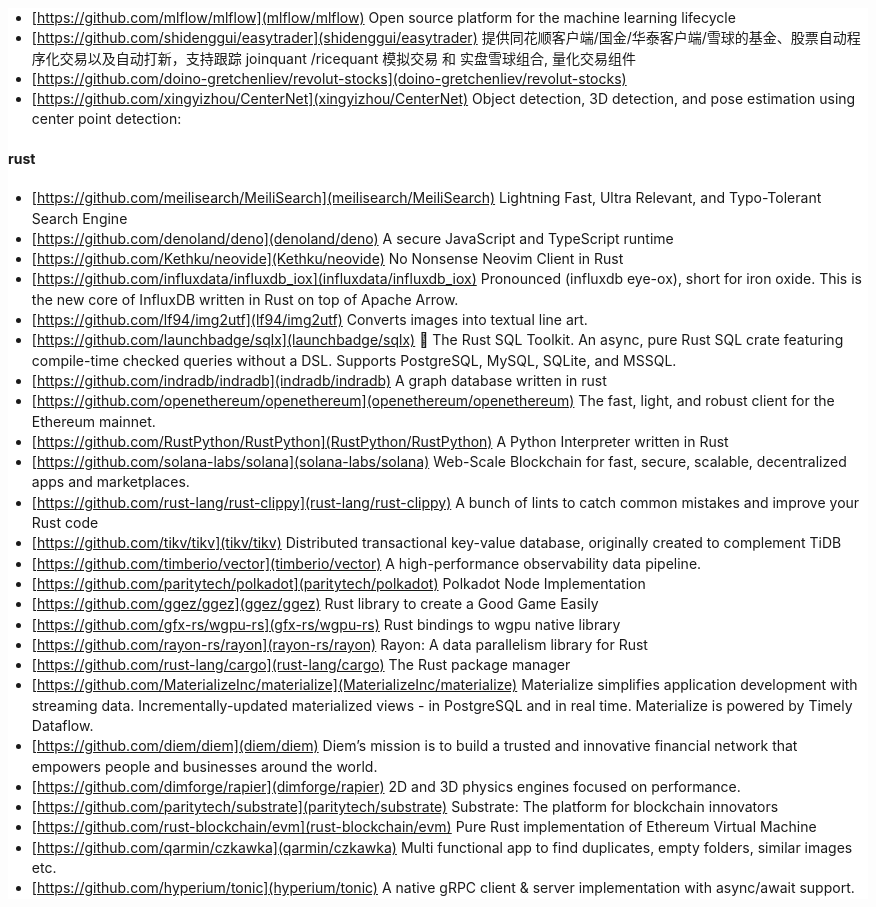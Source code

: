 * [https://github.com/mlflow/mlflow](mlflow/mlflow) Open source platform for the machine learning lifecycle
* [https://github.com/shidenggui/easytrader](shidenggui/easytrader) 提供同花顺客户端/国金/华泰客户端/雪球的基金、股票自动程序化交易以及自动打新，支持跟踪 joinquant /ricequant 模拟交易 和 实盘雪球组合, 量化交易组件
* [https://github.com/doino-gretchenliev/revolut-stocks](doino-gretchenliev/revolut-stocks)
* [https://github.com/xingyizhou/CenterNet](xingyizhou/CenterNet) Object detection, 3D detection, and pose estimation using center point detection:

#### rust
* [https://github.com/meilisearch/MeiliSearch](meilisearch/MeiliSearch) Lightning Fast, Ultra Relevant, and Typo-Tolerant Search Engine
* [https://github.com/denoland/deno](denoland/deno) A secure JavaScript and TypeScript runtime
* [https://github.com/Kethku/neovide](Kethku/neovide) No Nonsense Neovim Client in Rust
* [https://github.com/influxdata/influxdb_iox](influxdata/influxdb_iox) Pronounced (influxdb eye-ox), short for iron oxide. This is the new core of InfluxDB written in Rust on top of Apache Arrow.
* [https://github.com/lf94/img2utf](lf94/img2utf) Converts images into textual line art.
* [https://github.com/launchbadge/sqlx](launchbadge/sqlx) 🧰 The Rust SQL Toolkit. An async, pure Rust SQL crate featuring compile-time checked queries without a DSL. Supports PostgreSQL, MySQL, SQLite, and MSSQL.
* [https://github.com/indradb/indradb](indradb/indradb) A graph database written in rust
* [https://github.com/openethereum/openethereum](openethereum/openethereum) The fast, light, and robust client for the Ethereum mainnet.
* [https://github.com/RustPython/RustPython](RustPython/RustPython) A Python Interpreter written in Rust
* [https://github.com/solana-labs/solana](solana-labs/solana) Web-Scale Blockchain for fast, secure, scalable, decentralized apps and marketplaces.
* [https://github.com/rust-lang/rust-clippy](rust-lang/rust-clippy) A bunch of lints to catch common mistakes and improve your Rust code
* [https://github.com/tikv/tikv](tikv/tikv) Distributed transactional key-value database, originally created to complement TiDB
* [https://github.com/timberio/vector](timberio/vector) A high-performance observability data pipeline.
* [https://github.com/paritytech/polkadot](paritytech/polkadot) Polkadot Node Implementation
* [https://github.com/ggez/ggez](ggez/ggez) Rust library to create a Good Game Easily
* [https://github.com/gfx-rs/wgpu-rs](gfx-rs/wgpu-rs) Rust bindings to wgpu native library
* [https://github.com/rayon-rs/rayon](rayon-rs/rayon) Rayon: A data parallelism library for Rust
* [https://github.com/rust-lang/cargo](rust-lang/cargo) The Rust package manager
* [https://github.com/MaterializeInc/materialize](MaterializeInc/materialize) Materialize simplifies application development with streaming data. Incrementally-updated materialized views - in PostgreSQL and in real time. Materialize is powered by Timely Dataflow.
* [https://github.com/diem/diem](diem/diem) Diem’s mission is to build a trusted and innovative financial network that empowers people and businesses around the world.
* [https://github.com/dimforge/rapier](dimforge/rapier) 2D and 3D physics engines focused on performance.
* [https://github.com/paritytech/substrate](paritytech/substrate) Substrate: The platform for blockchain innovators
* [https://github.com/rust-blockchain/evm](rust-blockchain/evm) Pure Rust implementation of Ethereum Virtual Machine
* [https://github.com/qarmin/czkawka](qarmin/czkawka) Multi functional app to find duplicates, empty folders, similar images etc.
* [https://github.com/hyperium/tonic](hyperium/tonic) A native gRPC client & server implementation with async/await support.
